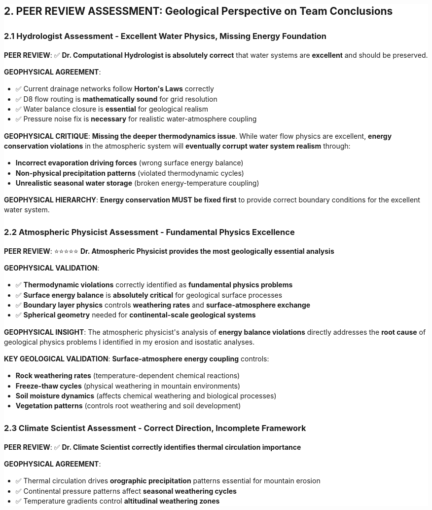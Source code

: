 
## 2. PEER REVIEW ASSESSMENT: Geological Perspective on Team Conclusions

### 2.1 Hydrologist Assessment - Excellent Water Physics, Missing Energy Foundation

**PEER REVIEW**: ✅ **Dr. Computational Hydrologist is absolutely correct** that water systems are **excellent** and should be preserved.

**GEOPHYSICAL AGREEMENT**: 
- ✅ Current drainage networks follow **Horton's Laws** correctly
- ✅ D8 flow routing is **mathematically sound** for grid resolution
- ✅ Water balance closure is **essential** for geological realism
- ✅ Pressure noise fix is **necessary** for realistic water-atmosphere coupling

**GEOPHYSICAL CRITIQUE**: **Missing the deeper thermodynamics issue**. While water flow physics are excellent, **energy conservation violations** in the atmospheric system will **eventually corrupt water system realism** through:
- **Incorrect evaporation driving forces** (wrong surface energy balance)
- **Non-physical precipitation patterns** (violated thermodynamic cycles)  
- **Unrealistic seasonal water storage** (broken energy-temperature coupling)

**GEOPHYSICAL HIERARCHY**: **Energy conservation MUST be fixed first** to provide correct boundary conditions for the excellent water system.

### 2.2 Atmospheric Physicist Assessment - Fundamental Physics Excellence

**PEER REVIEW**: ⭐⭐⭐⭐⭐ **Dr. Atmospheric Physicist provides the most geologically essential analysis**

**GEOPHYSICAL VALIDATION**:
- ✅ **Thermodynamic violations** correctly identified as **fundamental physics problems**
- ✅ **Surface energy balance** is **absolutely critical** for geological surface processes
- ✅ **Boundary layer physics** controls **weathering rates** and **surface-atmosphere exchange**
- ✅ **Spherical geometry** needed for **continental-scale geological systems**

**GEOPHYSICAL INSIGHT**: The atmospheric physicist's analysis of **energy balance violations** directly addresses the **root cause** of geological physics problems I identified in my erosion and isostatic analyses.

**KEY GEOLOGICAL VALIDATION**: **Surface-atmosphere energy coupling** controls:
- **Rock weathering rates** (temperature-dependent chemical reactions)
- **Freeze-thaw cycles** (physical weathering in mountain environments)
- **Soil moisture dynamics** (affects chemical weathering and biological processes)
- **Vegetation patterns** (controls root weathering and soil development)

### 2.3 Climate Scientist Assessment - Correct Direction, Incomplete Framework

**PEER REVIEW**: ✅ **Dr. Climate Scientist correctly identifies thermal circulation importance**

**GEOPHYSICAL AGREEMENT**:
- ✅ Thermal circulation drives **orographic precipitation** patterns essential for mountain erosion
- ✅ Continental pressure patterns affect **seasonal weathering cycles**
- ✅ Temperature gradients control **altitudinal weathering zones**

